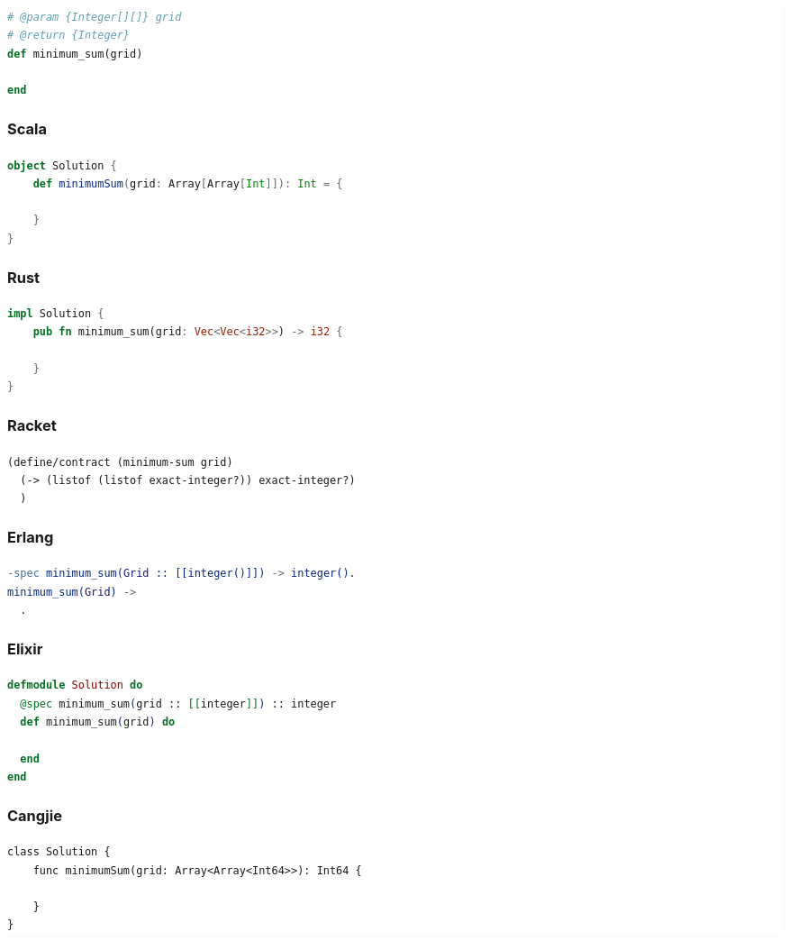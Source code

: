```ruby
# @param {Integer[][]} grid
# @return {Integer}
def minimum_sum(grid)
    
end
```

### Scala

```scala
object Solution {
    def minimumSum(grid: Array[Array[Int]]): Int = {
        
    }
}
```

### Rust

```rust
impl Solution {
    pub fn minimum_sum(grid: Vec<Vec<i32>>) -> i32 {
        
    }
}
```

### Racket

```racket
(define/contract (minimum-sum grid)
  (-> (listof (listof exact-integer?)) exact-integer?)
  )
```

### Erlang

```erlang
-spec minimum_sum(Grid :: [[integer()]]) -> integer().
minimum_sum(Grid) ->
  .
```

### Elixir

```elixir
defmodule Solution do
  @spec minimum_sum(grid :: [[integer]]) :: integer
  def minimum_sum(grid) do
    
  end
end
```

### Cangjie

```cangjie
class Solution {
    func minimumSum(grid: Array<Array<Int64>>): Int64 {

    }
}
```

